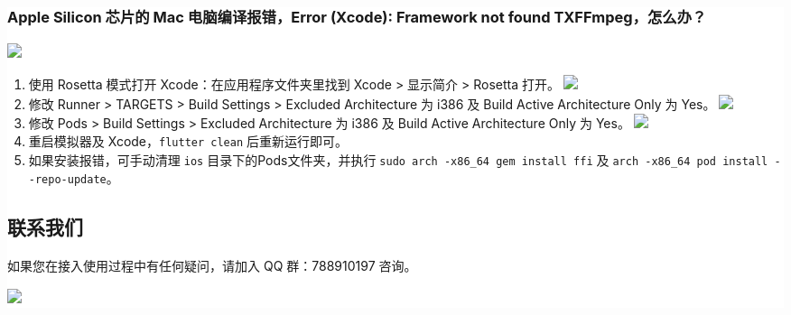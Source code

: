 ### Apple Silicon 芯片的 Mac 电脑编译报错，Error (Xcode): Framework not found TXFFmpeg，怎么办？

![](https://qcloudimg.tencent-cloud.cn/raw/d79dd0d609ed1439a4b8a9bd590a06e4.png)

1. 使用 Rosetta 模式打开 Xcode：在应用程序文件夹里找到 Xcode > 显示简介 > Rosetta 打开。
![](https://qcloudimg.tencent-cloud.cn/raw/14e625bf1208405db46ee7de266dcf09.png)
2. 修改 Runner > TARGETS > Build Settings > Excluded Architecture 为 i386 及 Build Active Architecture Only 为 Yes。
![](https://qcloudimg.tencent-cloud.cn/raw/91360450bd206d4e8fa3455b6e4e6766.png)
3. 修改 Pods > Build Settings > Excluded Architecture 为 i386 及 Build Active Architecture Only 为 Yes。
![](https://qcloudimg.tencent-cloud.cn/raw/882dd4518b4191f5f9e88b01f78ae234.png)
4. 重启模拟器及 Xcode，`flutter clean` 后重新运行即可。
5. 如果安装报错，可手动清理 `ios` 目录下的Pods文件夹，并执行 `sudo arch -x86_64 gem install ffi` 及 `arch -x86_64 pod install --repo-update`。

## 联系我们[](id:contact)

如果您在接入使用过程中有任何疑问，请加入 QQ 群：788910197 咨询。

![](https://qcloudimg.tencent-cloud.cn/raw/eacb194c77a76b5361b2ae983ae63260.png)
